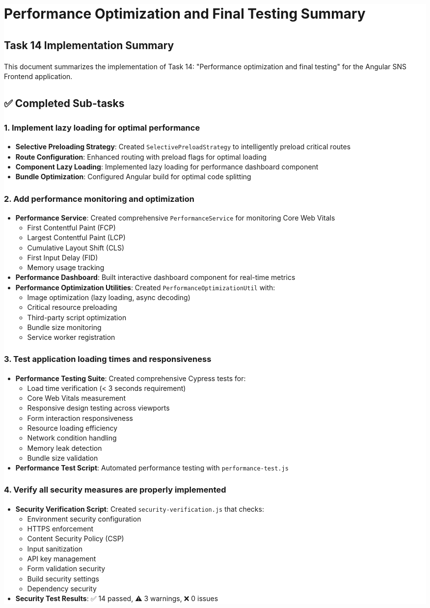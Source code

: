 # Performance Optimization and Final Testing Summary

## Task 14 Implementation Summary

This document summarizes the implementation of Task 14: "Performance optimization and final testing" for the Angular SNS Frontend application.

## ✅ Completed Sub-tasks

### 1. Implement lazy loading for optimal performance
- **Selective Preloading Strategy**: Created `SelectivePreloadStrategy` to intelligently preload critical routes
- **Route Configuration**: Enhanced routing with preload flags for optimal loading
- **Component Lazy Loading**: Implemented lazy loading for performance dashboard component
- **Bundle Optimization**: Configured Angular build for optimal code splitting

### 2. Add performance monitoring and optimization
- **Performance Service**: Created comprehensive `PerformanceService` for monitoring Core Web Vitals
  - First Contentful Paint (FCP)
  - Largest Contentful Paint (LCP)
  - Cumulative Layout Shift (CLS)
  - First Input Delay (FID)
  - Memory usage tracking
- **Performance Dashboard**: Built interactive dashboard component for real-time metrics
- **Performance Optimization Utilities**: Created `PerformanceOptimizationUtil` with:
  - Image optimization (lazy loading, async decoding)
  - Critical resource preloading
  - Third-party script optimization
  - Bundle size monitoring
  - Service worker registration

### 3. Test application loading times and responsiveness
- **Performance Testing Suite**: Created comprehensive Cypress tests for:
  - Load time verification (< 3 seconds requirement)
  - Core Web Vitals measurement
  - Responsive design testing across viewports
  - Form interaction responsiveness
  - Resource loading efficiency
  - Network condition handling
  - Memory leak detection
  - Bundle size validation
- **Performance Test Script**: Automated performance testing with `performance-test.js`

### 4. Verify all security measures are properly implemented
- **Security Verification Script**: Created `security-verification.js` that checks:
  - Environment security configuration
  - HTTPS enforcement
  - Content Security Policy (CSP)
  - Input sanitization
  - API key management
  - Form validation security
  - Build security settings
  - Dependency security
- **Security Test Results**: ✅ 14 passed, ⚠️ 3 warnings, ❌ 0 issues
